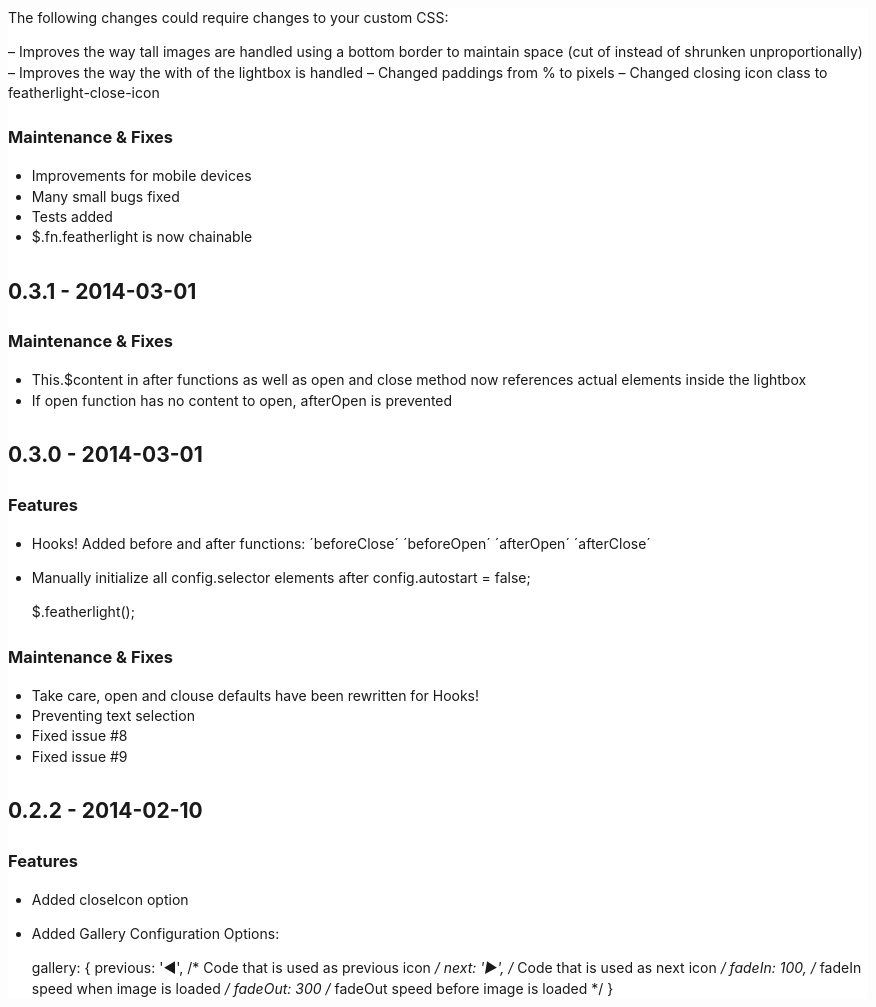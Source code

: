The following changes could require changes to your custom CSS:

– Improves the way tall images are handled using a bottom border to maintain space (cut of instead of shrunken unproportionally)
– Improves the way the with of the lightbox is handled
– Changed paddings from % to pixels
– Changed closing icon class to featherlight-close-icon

### Maintenance & Fixes
- Improvements for mobile devices
- Many small bugs fixed
- Tests added
- $.fn.featherlight is now chainable



0.3.1 - 2014-03-01
-----------------------------------
### Maintenance & Fixes
- This.$content in after functions as well as open and close method now references actual elements inside the lightbox
- If open function has no content to open, afterOpen is prevented


0.3.0 - 2014-03-01
-----------------------------------
### Features
- Hooks! Added  before and after functions:
	´beforeClose´ ´beforeOpen´ ´afterOpen´ ´afterClose´
- Manually initialize all config.selector elements after config.autostart = false;


	$.featherlight();


### Maintenance & Fixes
- Take care, open and clouse defaults have been rewritten for Hooks!
- Preventing text selection
- Fixed issue #8
- Fixed issue #9


0.2.2 - 2014-02-10
-----------------------------------
### Features
- Added closeIcon option
- Added Gallery Configuration Options:


	gallery: {
		previous: '&#9664;',   /* Code that is used as previous icon */
		next: '&#9654;',       /* Code that is used as next icon */
		fadeIn: 100,           /* fadeIn speed when image is loaded */
		fadeOut: 300           /* fadeOut speed before image is loaded */
	}
